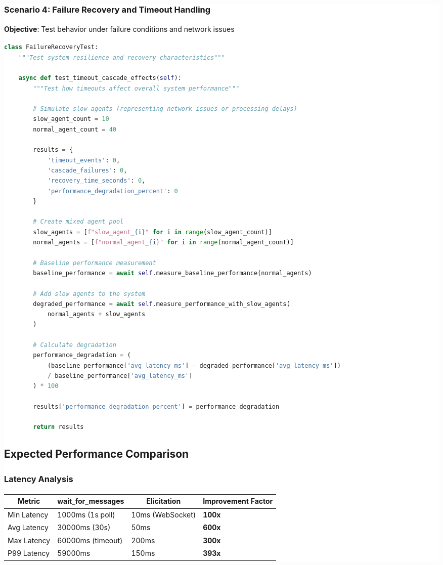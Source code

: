 ### Scenario 4: Failure Recovery and Timeout Handling

**Objective**: Test behavior under failure conditions and network issues

```python
class FailureRecoveryTest:
    """Test system resilience and recovery characteristics"""
    
    async def test_timeout_cascade_effects(self):
        """Test how timeouts affect overall system performance"""
        
        # Simulate slow agents (representing network issues or processing delays)
        slow_agent_count = 10
        normal_agent_count = 40
        
        results = {
            'timeout_events': 0,
            'cascade_failures': 0,
            'recovery_time_seconds': 0,
            'performance_degradation_percent': 0
        }
        
        # Create mixed agent pool
        slow_agents = [f"slow_agent_{i}" for i in range(slow_agent_count)]
        normal_agents = [f"normal_agent_{i}" for i in range(normal_agent_count)]
        
        # Baseline performance measurement
        baseline_performance = await self.measure_baseline_performance(normal_agents)
        
        # Add slow agents to the system
        degraded_performance = await self.measure_performance_with_slow_agents(
            normal_agents + slow_agents
        )
        
        # Calculate degradation
        performance_degradation = (
            (baseline_performance['avg_latency_ms'] - degraded_performance['avg_latency_ms']) 
            / baseline_performance['avg_latency_ms']
        ) * 100
        
        results['performance_degradation_percent'] = performance_degradation
        
        return results
```

## Expected Performance Comparison

### Latency Analysis

| Metric | wait_for_messages | Elicitation | Improvement Factor |
|--------|-------------------|-------------|-------------------|
| Min Latency | 1000ms (1s poll) | 10ms (WebSocket) | **100x** |
| Avg Latency | 30000ms (30s) | 50ms | **600x** |
| Max Latency | 60000ms (timeout) | 200ms | **300x** |
| P99 Latency | 59000ms | 150ms | **393x** |
